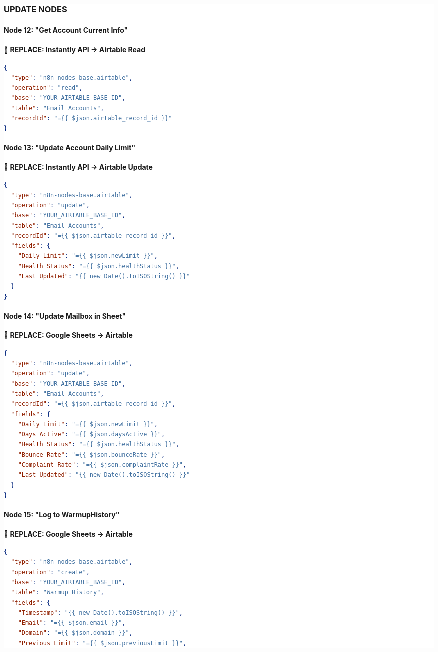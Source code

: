 
### UPDATE NODES

#### Node 12: "Get Account Current Info"
**🔄 REPLACE: Instantly API → Airtable Read**
```json
{
  "type": "n8n-nodes-base.airtable",
  "operation": "read",
  "base": "YOUR_AIRTABLE_BASE_ID", 
  "table": "Email Accounts",
  "recordId": "={{ $json.airtable_record_id }}"
}
```

#### Node 13: "Update Account Daily Limit"
**🔄 REPLACE: Instantly API → Airtable Update**
```json
{
  "type": "n8n-nodes-base.airtable",
  "operation": "update",
  "base": "YOUR_AIRTABLE_BASE_ID",
  "table": "Email Accounts", 
  "recordId": "={{ $json.airtable_record_id }}",
  "fields": {
    "Daily Limit": "={{ $json.newLimit }}",
    "Health Status": "={{ $json.healthStatus }}",
    "Last Updated": "{{ new Date().toISOString() }}"
  }
}
```

#### Node 14: "Update Mailbox in Sheet"
**🔄 REPLACE: Google Sheets → Airtable**
```json
{
  "type": "n8n-nodes-base.airtable",
  "operation": "update",
  "base": "YOUR_AIRTABLE_BASE_ID",
  "table": "Email Accounts",
  "recordId": "={{ $json.airtable_record_id }}",
  "fields": {
    "Daily Limit": "={{ $json.newLimit }}",
    "Days Active": "={{ $json.daysActive }}",
    "Health Status": "={{ $json.healthStatus }}",
    "Bounce Rate": "={{ $json.bounceRate }}",
    "Complaint Rate": "={{ $json.complaintRate }}",
    "Last Updated": "{{ new Date().toISOString() }}"
  }
}
```

#### Node 15: "Log to WarmupHistory"
**🔄 REPLACE: Google Sheets → Airtable**
```json
{
  "type": "n8n-nodes-base.airtable", 
  "operation": "create",
  "base": "YOUR_AIRTABLE_BASE_ID",
  "table": "Warmup History",
  "fields": {
    "Timestamp": "{{ new Date().toISOString() }}",
    "Email": "={{ $json.email }}",
    "Domain": "={{ $json.domain }}",
    "Previous Limit": "={{ $json.previousLimit }}",
```